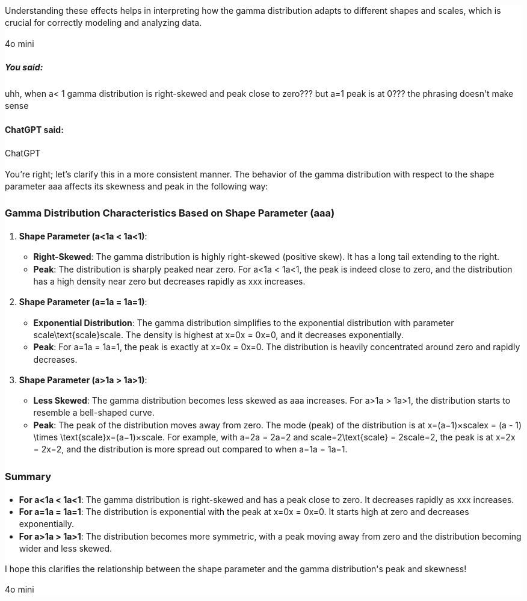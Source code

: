 Understanding these effects helps in interpreting how the gamma distribution adapts to different shapes and scales, which is crucial for correctly modeling and analyzing data.

4o mini

##### You said:

uhh, when a< 1 gamma distribution is right-skewed and peak close to zero??? but a=1 peak is at 0??? the phrasing doesn't make sense

#### ChatGPT said:

ChatGPT

You’re right; let’s clarify this in a more consistent manner. The behavior of the gamma distribution with respect to the shape parameter aaa affects its skewness and peak in the following way:

### **Gamma Distribution Characteristics Based on Shape Parameter (aaa)**

1. **Shape Parameter (a<1a < 1a<1)**:
    
    - **Right-Skewed**: The gamma distribution is highly right-skewed (positive skew). It has a long tail extending to the right.
    - **Peak**: The distribution is sharply peaked near zero. For a<1a < 1a<1, the peak is indeed close to zero, and the distribution has a high density near zero but decreases rapidly as xxx increases.
2. **Shape Parameter (a=1a = 1a=1)**:
    
    - **Exponential Distribution**: The gamma distribution simplifies to the exponential distribution with parameter scale\text{scale}scale. The density is highest at x=0x = 0x=0, and it decreases exponentially.
    - **Peak**: For a=1a = 1a=1, the peak is exactly at x=0x = 0x=0. The distribution is heavily concentrated around zero and rapidly decreases.
3. **Shape Parameter (a>1a > 1a>1)**:
    
    - **Less Skewed**: The gamma distribution becomes less skewed as aaa increases. For a>1a > 1a>1, the distribution starts to resemble a bell-shaped curve.
    - **Peak**: The peak of the distribution moves away from zero. The mode (peak) of the distribution is at x=(a−1)×scalex = (a - 1) \times \text{scale}x=(a−1)×scale. For example, with a=2a = 2a=2 and scale=2\text{scale} = 2scale=2, the peak is at x=2x = 2x=2, and the distribution is more spread out compared to when a=1a = 1a=1.

### **Summary**

- **For a<1a < 1a<1**: The gamma distribution is right-skewed and has a peak close to zero. It decreases rapidly as xxx increases.
- **For a=1a = 1a=1**: The distribution is exponential with the peak at x=0x = 0x=0. It starts high at zero and decreases exponentially.
- **For a>1a > 1a>1**: The distribution becomes more symmetric, with a peak moving away from zero and the distribution becoming wider and less skewed.

I hope this clarifies the relationship between the shape parameter and the gamma distribution's peak and skewness!

4o mini
